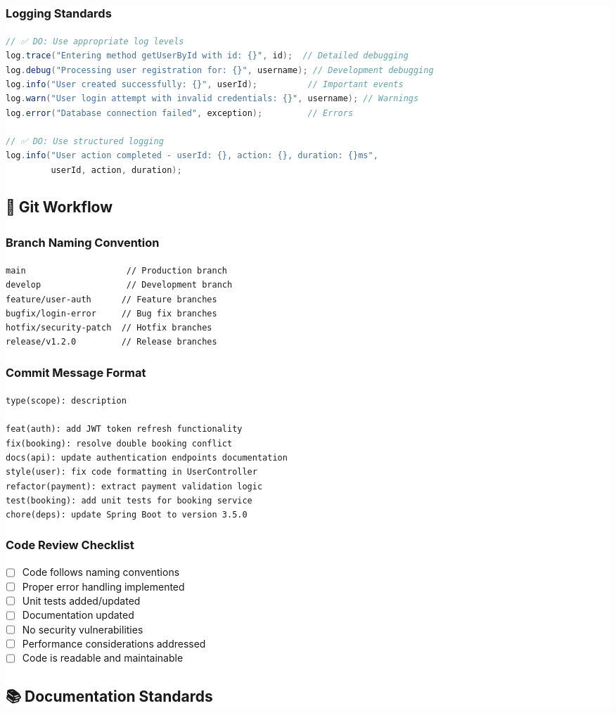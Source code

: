 ### Logging Standards
```java
// ✅ DO: Use appropriate log levels
log.trace("Entering method getUserById with id: {}", id);  // Detailed debugging
log.debug("Processing user registration for: {}", username); // Development debugging
log.info("User created successfully: {}", userId);          // Important events
log.warn("User login attempt with invalid credentials: {}", username); // Warnings
log.error("Database connection failed", exception);         // Errors

// ✅ DO: Use structured logging
log.info("User action completed - userId: {}, action: {}, duration: {}ms", 
         userId, action, duration);
```

## 🔄 Git Workflow

### Branch Naming Convention
```
main                    // Production branch
develop                 // Development branch
feature/user-auth      // Feature branches
bugfix/login-error     // Bug fix branches
hotfix/security-patch  // Hotfix branches
release/v1.2.0         // Release branches
```

### Commit Message Format
```
type(scope): description

feat(auth): add JWT token refresh functionality
fix(booking): resolve double booking conflict
docs(api): update authentication endpoints documentation
style(user): fix code formatting in UserController
refactor(payment): extract payment validation logic
test(booking): add unit tests for booking service
chore(deps): update Spring Boot to version 3.5.0
```

### Code Review Checklist
- [ ] Code follows naming conventions
- [ ] Proper error handling implemented
- [ ] Unit tests added/updated
- [ ] Documentation updated
- [ ] No security vulnerabilities
- [ ] Performance considerations addressed
- [ ] Code is readable and maintainable

## 📚 Documentation Standards

